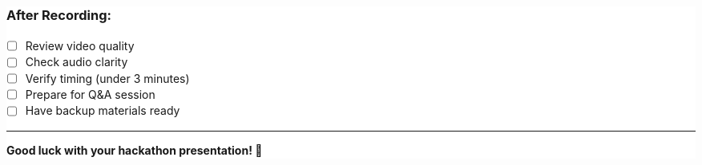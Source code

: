 ### After Recording:

- [ ] Review video quality
- [ ] Check audio clarity
- [ ] Verify timing (under 3 minutes)
- [ ] Prepare for Q&A session
- [ ] Have backup materials ready

---

**Good luck with your hackathon presentation! 🚀**
